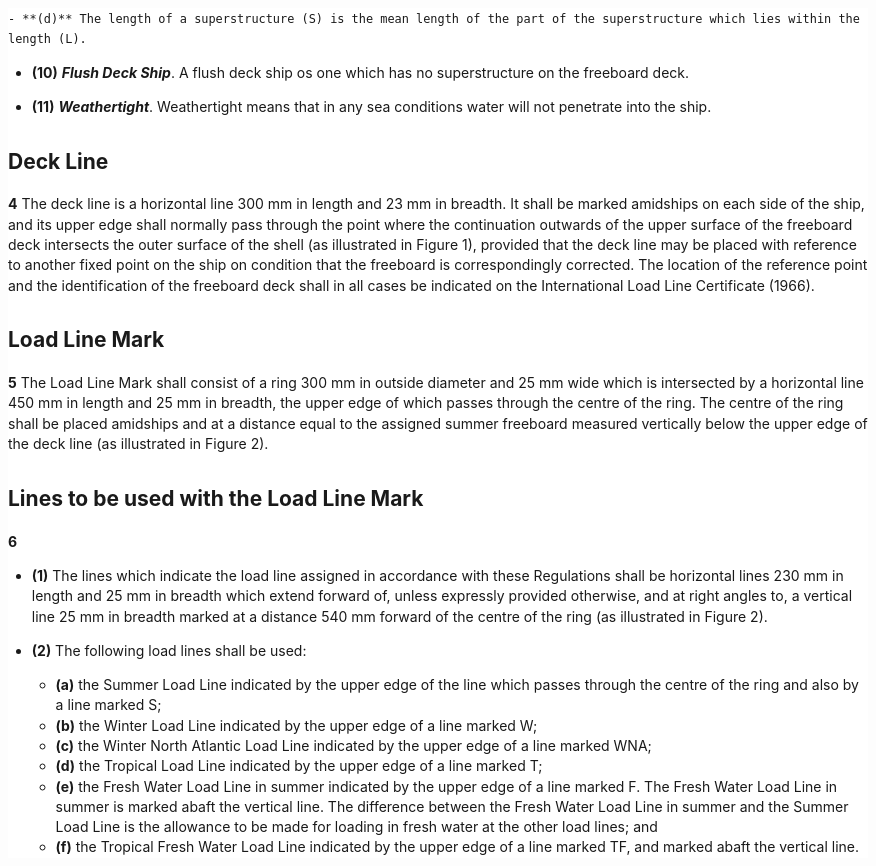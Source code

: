 	- **(d)** The length of a superstructure (S) is the mean length of the part of the superstructure which lies within the length (L).

- **(10)** ***Flush Deck Ship***. A flush deck ship os one which has no superstructure on the freeboard deck.

- **(11)** ***Weathertight***. Weathertight means that in any sea conditions water will not penetrate into the ship.







## Deck Line

**4** The deck line is a horizontal line 300 mm in length and 23 mm in breadth. It shall be marked amidships on each side of the ship, and its upper edge shall normally pass through the point where the continuation outwards of the upper surface of the freeboard deck intersects the outer surface of the shell (as illustrated in Figure 1), provided that the deck line may be placed with reference to another fixed point on the ship on condition that the freeboard is correspondingly corrected. The location of the reference point and the identification of the freeboard deck shall in all cases be indicated on the International Load Line Certificate (1966).







## Load Line Mark

**5** The Load Line Mark shall consist of a ring 300 mm in outside diameter and 25 mm wide which is intersected by a horizontal line 450 mm in length and 25 mm in breadth, the upper edge of which passes through the centre of the ring. The centre of the ring shall be placed amidships and at a distance equal to the assigned summer freeboard measured vertically below the upper edge of the deck line (as illustrated in Figure 2).







## Lines to be used with the Load Line Mark

**6** 

- **(1)** The lines which indicate the load line assigned in accordance with these Regulations shall be horizontal lines 230 mm in length and 25 mm in breadth which extend forward of, unless expressly provided otherwise, and at right angles to, a vertical line 25 mm in breadth marked at a distance 540 mm forward of the centre of the ring (as illustrated in Figure 2).

- **(2)** The following load lines shall be used:
	- **(a)** the Summer Load Line indicated by the upper edge of the line which passes through the centre of the ring and also by a line marked S;
	- **(b)** the Winter Load Line indicated by the upper edge of a line marked W;
	- **(c)** the Winter North Atlantic Load Line indicated by the upper edge of a line marked WNA;
	- **(d)** the Tropical Load Line indicated by the upper edge of a line marked T;
	- **(e)** the Fresh Water Load Line in summer indicated by the upper edge of a line marked F. The Fresh Water Load Line in summer is marked abaft the vertical line. The difference between the Fresh Water Load Line in summer and the Summer Load Line is the allowance to be made for loading in fresh water at the other load lines; and
	- **(f)** the Tropical Fresh Water Load Line indicated by the upper edge of a line marked TF, and marked abaft the vertical line.
